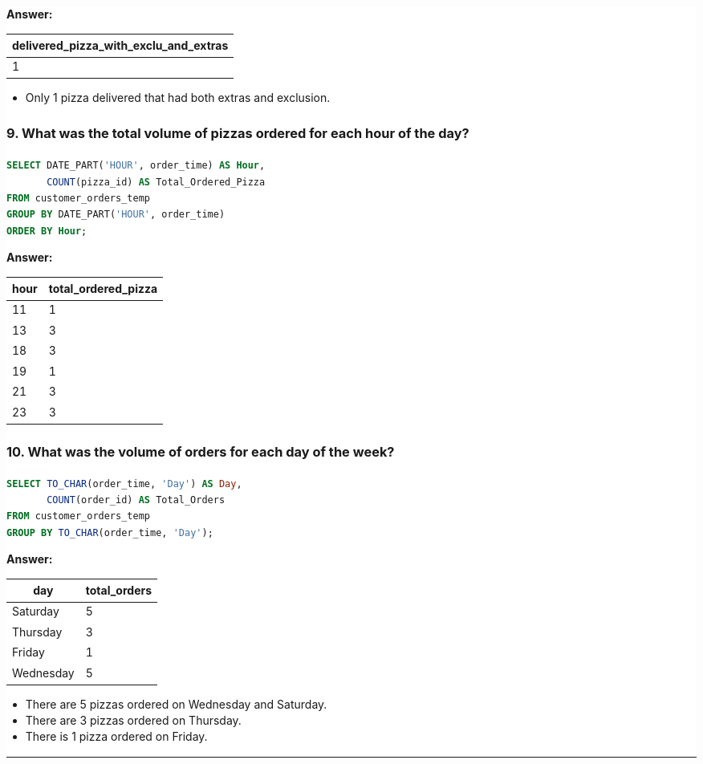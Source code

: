 **Answer:**

| delivered_pizza_with_exclu_and_extras |
| ------------------------------------- |
| 1                                     |

- Only 1 pizza delivered that had both extras and exclusion.

### 9. What was the total volume of pizzas ordered for each hour of the day?

````sql
SELECT DATE_PART('HOUR', order_time) AS Hour,
	   COUNT(pizza_id) AS Total_Ordered_Pizza
FROM customer_orders_temp
GROUP BY DATE_PART('HOUR', order_time)
ORDER BY Hour;
````

**Answer:**

| hour | total_ordered_pizza |
| ---- | ------------------- |
| 11   | 1                   |
| 13   | 3                   |
| 18   | 3                   |
| 19   | 1                   |
| 21   | 3                   |
| 23   | 3                   |

### 10. What was the volume of orders for each day of the week?

````sql
SELECT TO_CHAR(order_time, 'Day') AS Day,
	   COUNT(order_id) AS Total_Orders
FROM customer_orders_temp
GROUP BY TO_CHAR(order_time, 'Day');
````

**Answer:**

| day       | total_orders |
| --------- | ------------ |
| Saturday  | 5            |
| Thursday  | 3            |
| Friday    | 1            |
| Wednesday | 5            |

- There are 5 pizzas ordered on Wednesday and Saturday.
- There are 3 pizzas ordered on Thursday.
- There is 1 pizza ordered on Friday.

***

